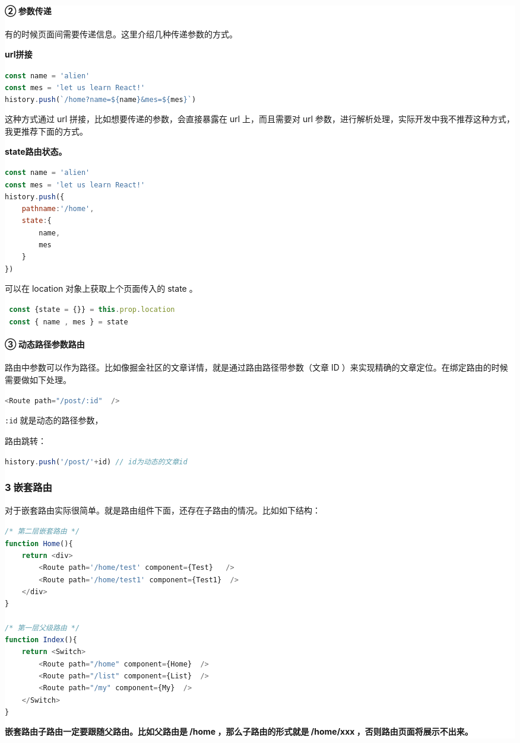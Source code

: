 #### ② 参数传递

有的时候页面间需要传递信息。这里介绍几种传递参数的方式。

**url拼接**
```js
const name = 'alien'
const mes = 'let us learn React!'
history.push(`/home?name=${name}&mes=${mes}`)
```
这种方式通过 url 拼接，比如想要传递的参数，会直接暴露在 url 上，而且需要对 url 参数，进行解析处理，实际开发中我不推荐这种方式，我更推荐下面的方式。

**state路由状态。**

```js
const name = 'alien'
const mes = 'let us learn React!'
history.push({
    pathname:'/home',
    state:{
        name,
        mes
    }
})
```
可以在 location 对象上获取上个页面传入的 state 。

```js
 const {state = {}} = this.prop.location
 const { name , mes } = state
```

#### ③ 动态路径参数路由

路由中参数可以作为路径。比如像掘金社区的文章详情，就是通过路由路径带参数（文章 ID ）来实现精确的文章定位。在绑定路由的时候需要做如下处理。

```js
<Route path="/post/:id"  />
```
`:id` 就是动态的路径参数，

路由跳转：
```js
history.push('/post/'+id) // id为动态的文章id
```

### 3 嵌套路由

对于嵌套路由实际很简单。就是路由组件下面，还存在子路由的情况。比如如下结构：

```js
/* 第二层嵌套路由 */
function Home(){
    return <div>
        <Route path='/home/test' component={Test}   />
        <Route path='/home/test1' component={Test1}  />
    </div>
}

/* 第一层父级路由 */
function Index(){
    return <Switch>
        <Route path="/home" component={Home}  />
        <Route path="/list" component={List}  />
        <Route path="/my" component={My}  />
    </Switch>
}
```
**嵌套路由子路由一定要跟随父路由。比如父路由是 /home ，那么子路由的形式就是 /home/xxx ，否则路由页面将展示不出来。**
